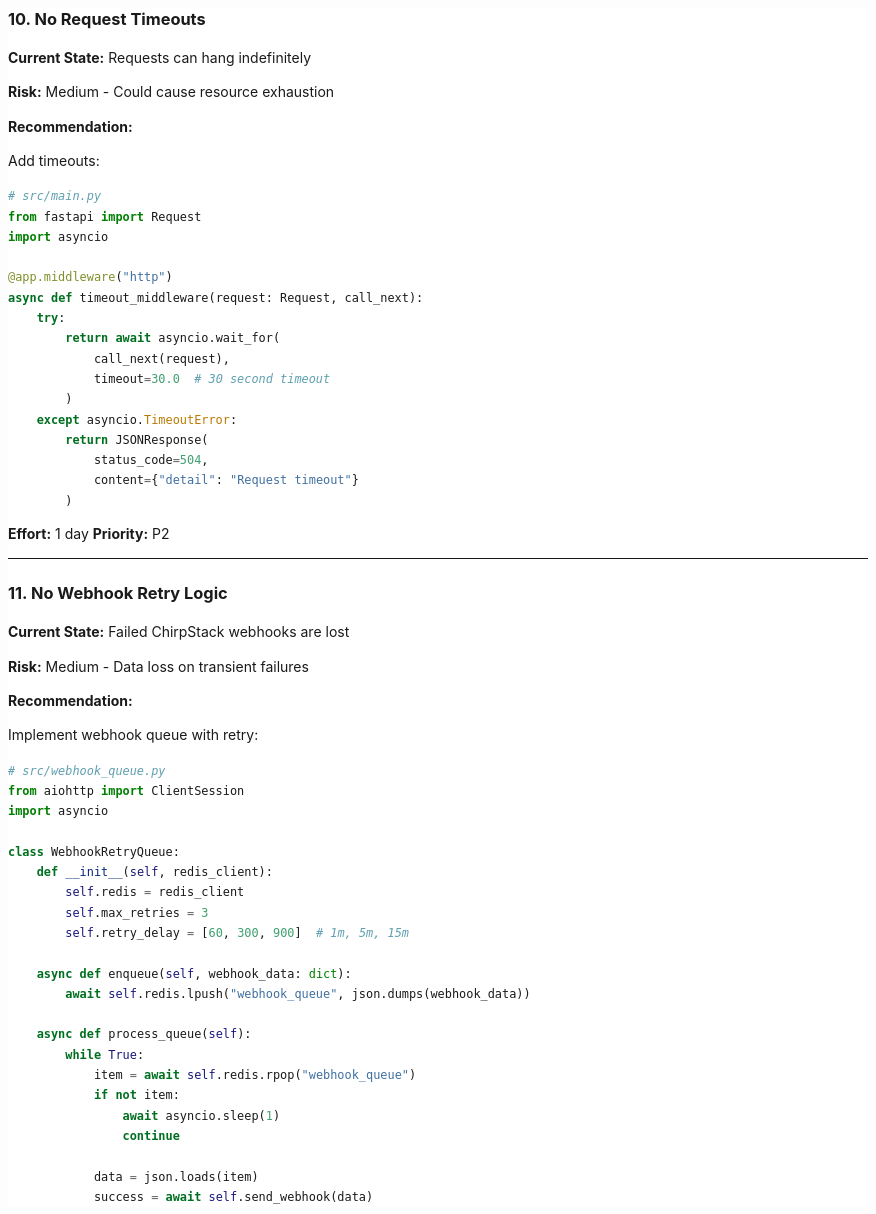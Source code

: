 ### 10. No Request Timeouts

**Current State:** Requests can hang indefinitely

**Risk:** Medium - Could cause resource exhaustion

**Recommendation:**

Add timeouts:

```python
# src/main.py
from fastapi import Request
import asyncio

@app.middleware("http")
async def timeout_middleware(request: Request, call_next):
    try:
        return await asyncio.wait_for(
            call_next(request),
            timeout=30.0  # 30 second timeout
        )
    except asyncio.TimeoutError:
        return JSONResponse(
            status_code=504,
            content={"detail": "Request timeout"}
        )
```

**Effort:** 1 day
**Priority:** P2

---

### 11. No Webhook Retry Logic

**Current State:** Failed ChirpStack webhooks are lost

**Risk:** Medium - Data loss on transient failures

**Recommendation:**

Implement webhook queue with retry:

```python
# src/webhook_queue.py
from aiohttp import ClientSession
import asyncio

class WebhookRetryQueue:
    def __init__(self, redis_client):
        self.redis = redis_client
        self.max_retries = 3
        self.retry_delay = [60, 300, 900]  # 1m, 5m, 15m

    async def enqueue(self, webhook_data: dict):
        await self.redis.lpush("webhook_queue", json.dumps(webhook_data))

    async def process_queue(self):
        while True:
            item = await self.redis.rpop("webhook_queue")
            if not item:
                await asyncio.sleep(1)
                continue

            data = json.loads(item)
            success = await self.send_webhook(data)

```